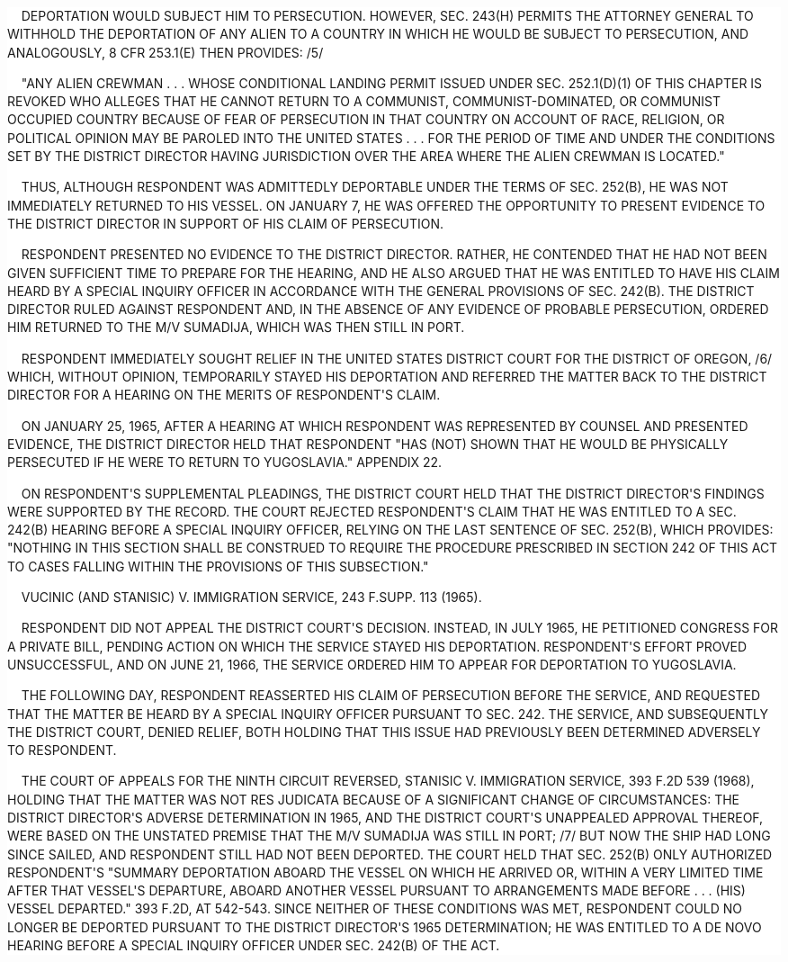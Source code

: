     DEPORTATION WOULD SUBJECT HIM TO PERSECUTION.  HOWEVER, SEC. 243(H) PERMITS THE ATTORNEY GENERAL TO WITHHOLD THE DEPORTATION OF ANY ALIEN TO A COUNTRY IN WHICH HE WOULD BE SUBJECT TO PERSECUTION, AND ANALOGOUSLY, 8 CFR 253.1(E) THEN PROVIDES:  /5/

    "ANY ALIEN CREWMAN . . . WHOSE CONDITIONAL LANDING PERMIT ISSUED UNDER SEC. 252.1(D)(1) OF THIS CHAPTER IS REVOKED WHO ALLEGES THAT HE CANNOT RETURN TO A COMMUNIST, COMMUNIST-DOMINATED, OR COMMUNIST OCCUPIED COUNTRY BECAUSE OF FEAR OF PERSECUTION IN THAT COUNTRY ON ACCOUNT OF RACE, RELIGION, OR POLITICAL OPINION MAY BE PAROLED INTO THE UNITED STATES . . . FOR THE PERIOD OF TIME AND UNDER THE CONDITIONS SET BY THE DISTRICT DIRECTOR HAVING JURISDICTION OVER THE AREA WHERE THE ALIEN CREWMAN IS LOCATED."

    THUS, ALTHOUGH RESPONDENT WAS ADMITTEDLY DEPORTABLE UNDER THE TERMS OF SEC. 252(B), HE WAS NOT IMMEDIATELY RETURNED TO HIS VESSEL.  ON JANUARY 7, HE WAS OFFERED THE OPPORTUNITY TO PRESENT EVIDENCE TO THE DISTRICT DIRECTOR IN SUPPORT OF HIS CLAIM OF PERSECUTION.

    RESPONDENT PRESENTED NO EVIDENCE TO THE DISTRICT DIRECTOR.  RATHER, HE CONTENDED THAT HE HAD NOT BEEN GIVEN SUFFICIENT TIME TO PREPARE FOR THE HEARING, AND HE ALSO ARGUED THAT HE WAS ENTITLED TO HAVE HIS CLAIM HEARD BY A SPECIAL INQUIRY OFFICER IN ACCORDANCE WITH THE GENERAL PROVISIONS OF SEC. 242(B).  THE DISTRICT DIRECTOR RULED AGAINST RESPONDENT AND, IN THE ABSENCE OF ANY EVIDENCE OF PROBABLE PERSECUTION, ORDERED HIM RETURNED TO THE M/V SUMADIJA, WHICH WAS THEN STILL IN PORT.

    RESPONDENT IMMEDIATELY SOUGHT RELIEF IN THE UNITED STATES DISTRICT COURT FOR THE DISTRICT OF OREGON, /6/  WHICH, WITHOUT OPINION, TEMPORARILY STAYED HIS DEPORTATION AND REFERRED THE MATTER BACK TO THE DISTRICT DIRECTOR FOR A HEARING ON THE MERITS OF RESPONDENT'S CLAIM.

    ON JANUARY 25, 1965, AFTER A HEARING AT WHICH RESPONDENT WAS REPRESENTED BY COUNSEL AND PRESENTED EVIDENCE, THE DISTRICT DIRECTOR HELD THAT RESPONDENT "HAS (NOT) SHOWN THAT HE WOULD BE PHYSICALLY PERSECUTED IF HE WERE TO RETURN TO YUGOSLAVIA."  APPENDIX 22.

    ON RESPONDENT'S SUPPLEMENTAL PLEADINGS, THE DISTRICT COURT HELD THAT THE DISTRICT DIRECTOR'S FINDINGS WERE SUPPORTED BY THE RECORD.  THE COURT REJECTED RESPONDENT'S CLAIM THAT HE WAS ENTITLED TO A SEC. 242(B) HEARING BEFORE A SPECIAL INQUIRY OFFICER, RELYING ON THE LAST SENTENCE OF SEC. 252(B), WHICH PROVIDES:  "NOTHING IN THIS SECTION SHALL BE CONSTRUED TO REQUIRE THE PROCEDURE PRESCRIBED IN SECTION 242 OF THIS ACT TO CASES FALLING WITHIN THE PROVISIONS OF THIS SUBSECTION."

    VUCINIC (AND STANISIC) V. IMMIGRATION SERVICE, 243 F.SUPP.  113 (1965).

    RESPONDENT DID NOT APPEAL THE DISTRICT COURT'S DECISION.  INSTEAD, IN JULY 1965, HE PETITIONED CONGRESS FOR A PRIVATE BILL, PENDING ACTION ON WHICH THE SERVICE STAYED HIS DEPORTATION.  RESPONDENT'S EFFORT PROVED UNSUCCESSFUL, AND ON JUNE 21, 1966, THE SERVICE ORDERED HIM TO APPEAR FOR DEPORTATION TO YUGOSLAVIA.

    THE FOLLOWING DAY, RESPONDENT REASSERTED HIS CLAIM OF PERSECUTION BEFORE THE SERVICE, AND REQUESTED THAT THE MATTER BE HEARD BY A SPECIAL INQUIRY OFFICER PURSUANT TO SEC. 242.  THE SERVICE, AND SUBSEQUENTLY THE DISTRICT COURT, DENIED RELIEF, BOTH HOLDING THAT THIS ISSUE HAD PREVIOUSLY BEEN DETERMINED ADVERSELY TO RESPONDENT.

    THE COURT OF APPEALS FOR THE NINTH CIRCUIT REVERSED, STANISIC V. IMMIGRATION SERVICE, 393 F.2D 539 (1968), HOLDING THAT THE MATTER WAS NOT RES JUDICATA BECAUSE OF A SIGNIFICANT CHANGE OF CIRCUMSTANCES:  THE DISTRICT DIRECTOR'S ADVERSE DETERMINATION IN 1965, AND THE DISTRICT COURT'S UNAPPEALED APPROVAL THEREOF, WERE BASED ON THE UNSTATED PREMISE THAT THE M/V SUMADIJA WAS STILL IN PORT; /7/  BUT NOW THE SHIP HAD LONG SINCE SAILED, AND RESPONDENT STILL HAD NOT BEEN DEPORTED.  THE COURT HELD THAT SEC. 252(B) ONLY AUTHORIZED RESPONDENT'S "SUMMARY DEPORTATION ABOARD THE VESSEL ON WHICH HE ARRIVED OR, WITHIN A VERY LIMITED TIME AFTER THAT VESSEL'S DEPARTURE, ABOARD ANOTHER VESSEL PURSUANT TO ARRANGEMENTS MADE BEFORE . . . (HIS) VESSEL DEPARTED."  393 F.2D, AT 542-543.  SINCE NEITHER OF THESE CONDITIONS WAS MET, RESPONDENT COULD NO LONGER BE DEPORTED PURSUANT TO THE DISTRICT DIRECTOR'S 1965 DETERMINATION; HE WAS ENTITLED TO A DE NOVO HEARING BEFORE A SPECIAL INQUIRY OFFICER UNDER SEC. 242(B) OF THE ACT.

